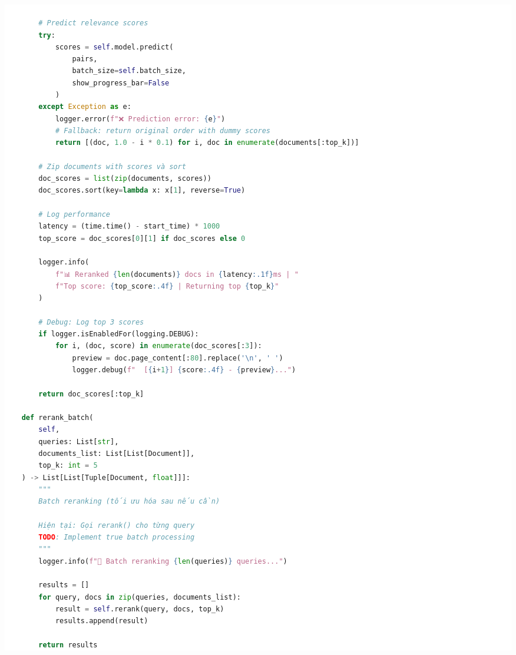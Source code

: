 ```python
        
        # Predict relevance scores
        try:
            scores = self.model.predict(
                pairs,
                batch_size=self.batch_size,
                show_progress_bar=False
            )
        except Exception as e:
            logger.error(f"❌ Prediction error: {e}")
            # Fallback: return original order with dummy scores
            return [(doc, 1.0 - i * 0.1) for i, doc in enumerate(documents[:top_k])]
        
        # Zip documents with scores và sort
        doc_scores = list(zip(documents, scores))
        doc_scores.sort(key=lambda x: x[1], reverse=True)
        
        # Log performance
        latency = (time.time() - start_time) * 1000
        top_score = doc_scores[0][1] if doc_scores else 0
        
        logger.info(
            f"📊 Reranked {len(documents)} docs in {latency:.1f}ms | "
            f"Top score: {top_score:.4f} | Returning top {top_k}"
        )
        
        # Debug: Log top 3 scores
        if logger.isEnabledFor(logging.DEBUG):
            for i, (doc, score) in enumerate(doc_scores[:3]):
                preview = doc.page_content[:80].replace('\n', ' ')
                logger.debug(f"  [{i+1}] {score:.4f} - {preview}...")
        
        return doc_scores[:top_k]
    
    def rerank_batch(
        self,
        queries: List[str],
        documents_list: List[List[Document]],
        top_k: int = 5
    ) -> List[List[Tuple[Document, float]]]:
        """
        Batch reranking (tối ưu hóa sau nếu cần)
        
        Hiện tại: Gọi rerank() cho từng query
        TODO: Implement true batch processing
        """
        logger.info(f"🔄 Batch reranking {len(queries)} queries...")
        
        results = []
        for query, docs in zip(queries, documents_list):
            result = self.rerank(query, docs, top_k)
            results.append(result)
        
        return results
```
